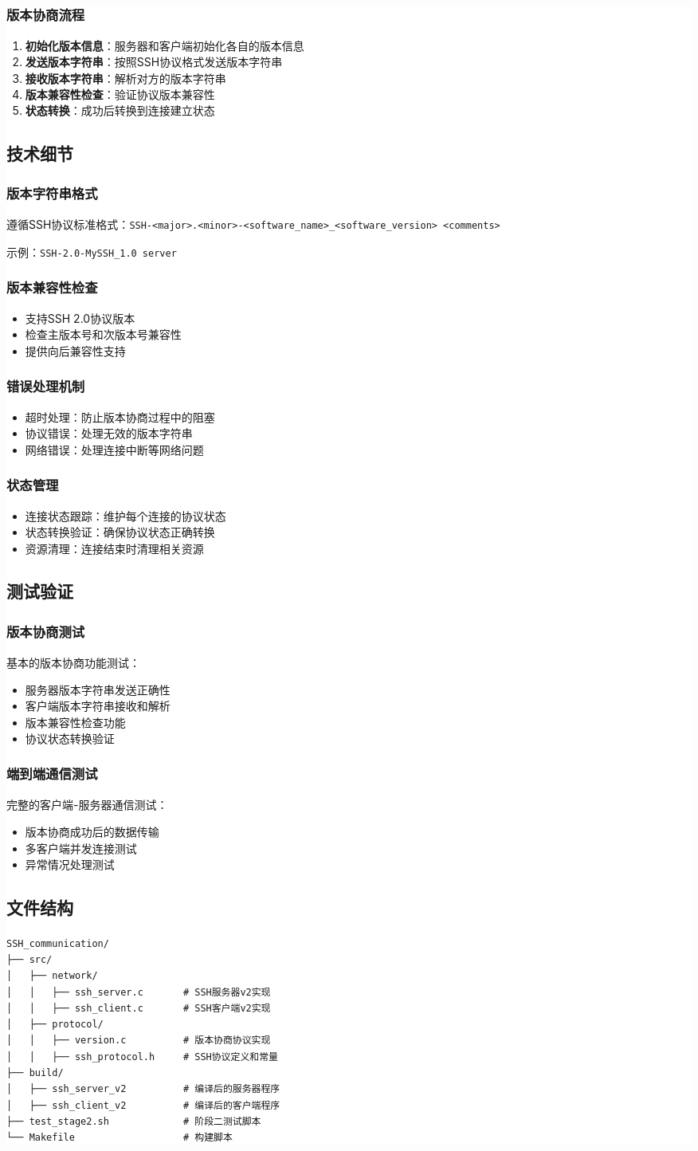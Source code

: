 ### 版本协商流程
1. **初始化版本信息**：服务器和客户端初始化各自的版本信息
2. **发送版本字符串**：按照SSH协议格式发送版本字符串
3. **接收版本字符串**：解析对方的版本字符串
4. **版本兼容性检查**：验证协议版本兼容性
5. **状态转换**：成功后转换到连接建立状态

## 技术细节

### 版本字符串格式
遵循SSH协议标准格式：`SSH-<major>.<minor>-<software_name>_<software_version> <comments>`

示例：`SSH-2.0-MySSH_1.0 server`

### 版本兼容性检查
- 支持SSH 2.0协议版本
- 检查主版本号和次版本号兼容性
- 提供向后兼容性支持

### 错误处理机制
- 超时处理：防止版本协商过程中的阻塞
- 协议错误：处理无效的版本字符串
- 网络错误：处理连接中断等网络问题

### 状态管理
- 连接状态跟踪：维护每个连接的协议状态
- 状态转换验证：确保协议状态正确转换
- 资源清理：连接结束时清理相关资源

## 测试验证

### 版本协商测试
基本的版本协商功能测试：
- 服务器版本字符串发送正确性
- 客户端版本字符串接收和解析
- 版本兼容性检查功能
- 协议状态转换验证

### 端到端通信测试
完整的客户端-服务器通信测试：
- 版本协商成功后的数据传输
- 多客户端并发连接测试
- 异常情况处理测试

## 文件结构

```
SSH_communication/
├── src/
│   ├── network/
│   │   ├── ssh_server.c       # SSH服务器v2实现
│   │   ├── ssh_client.c       # SSH客户端v2实现
│   ├── protocol/
│   │   ├── version.c          # 版本协商协议实现
│   │   ├── ssh_protocol.h     # SSH协议定义和常量
├── build/
│   ├── ssh_server_v2          # 编译后的服务器程序
│   ├── ssh_client_v2          # 编译后的客户端程序
├── test_stage2.sh             # 阶段二测试脚本
└── Makefile                   # 构建脚本
```